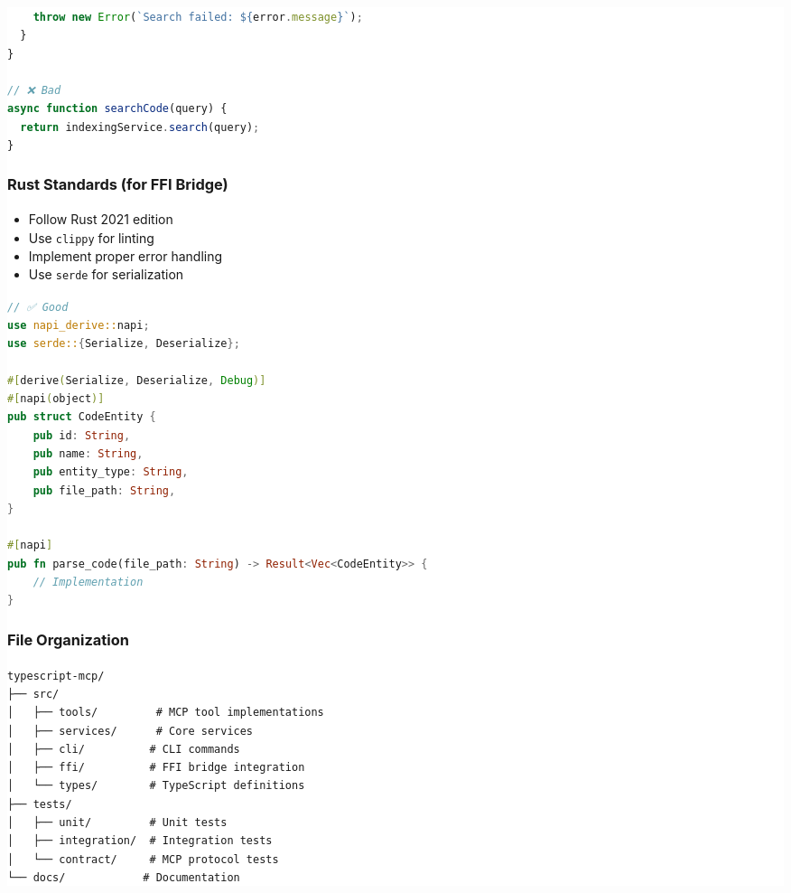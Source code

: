 ```typescript
    throw new Error(`Search failed: ${error.message}`);
  }
}

// ❌ Bad
async function searchCode(query) {
  return indexingService.search(query);
}
```

### Rust Standards (for FFI Bridge)

- Follow Rust 2021 edition
- Use `clippy` for linting
- Implement proper error handling
- Use `serde` for serialization

```rust
// ✅ Good
use napi_derive::napi;
use serde::{Serialize, Deserialize};

#[derive(Serialize, Deserialize, Debug)]
#[napi(object)]
pub struct CodeEntity {
    pub id: String,
    pub name: String,
    pub entity_type: String,
    pub file_path: String,
}

#[napi]
pub fn parse_code(file_path: String) -> Result<Vec<CodeEntity>> {
    // Implementation
}
```

### File Organization

```
typescript-mcp/
├── src/
│   ├── tools/         # MCP tool implementations
│   ├── services/      # Core services
│   ├── cli/          # CLI commands
│   ├── ffi/          # FFI bridge integration
│   └── types/        # TypeScript definitions
├── tests/
│   ├── unit/         # Unit tests
│   ├── integration/  # Integration tests
│   └── contract/     # MCP protocol tests
└── docs/            # Documentation
```
